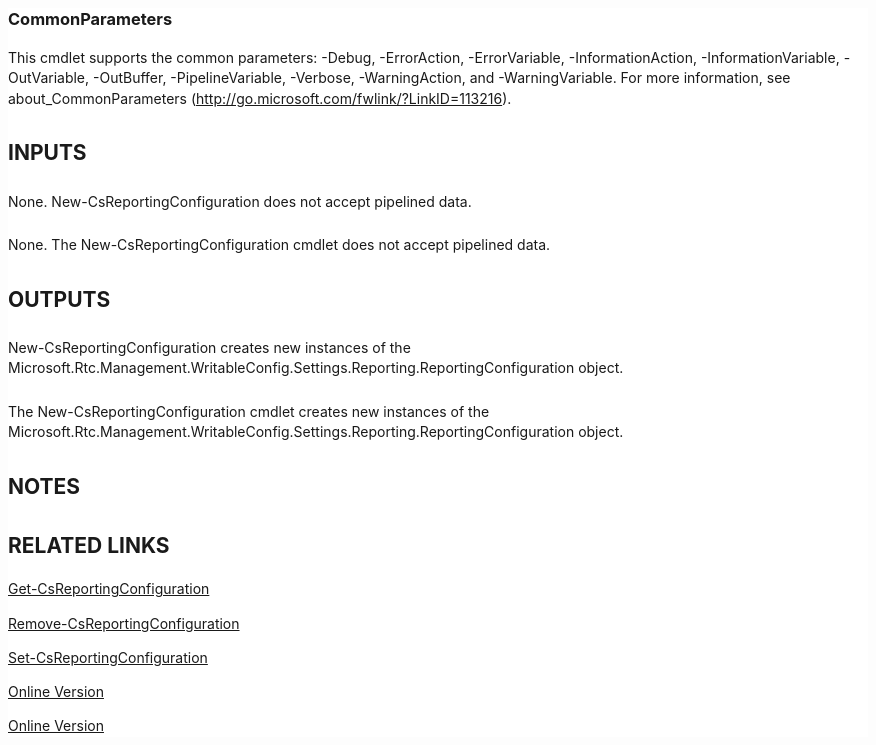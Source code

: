 ### CommonParameters
This cmdlet supports the common parameters: -Debug, -ErrorAction, -ErrorVariable, -InformationAction, -InformationVariable, -OutVariable, -OutBuffer, -PipelineVariable, -Verbose, -WarningAction, and -WarningVariable. For more information, see about_CommonParameters (http://go.microsoft.com/fwlink/?LinkID=113216).

## INPUTS

###  
None.
New-CsReportingConfiguration does not accept pipelined data.

###  
None.
The New-CsReportingConfiguration cmdlet does not accept pipelined data.

## OUTPUTS

###  
New-CsReportingConfiguration creates new instances of the Microsoft.Rtc.Management.WritableConfig.Settings.Reporting.ReportingConfiguration object.

###  
The New-CsReportingConfiguration cmdlet creates new instances of the Microsoft.Rtc.Management.WritableConfig.Settings.Reporting.ReportingConfiguration object.

## NOTES

## RELATED LINKS

[Get-CsReportingConfiguration]()

[Remove-CsReportingConfiguration]()

[Set-CsReportingConfiguration]()

[Online Version](http://technet.microsoft.com/EN-US/library/2f033456-5c1c-4313-ab17-37038a412189(OCS.15).aspx)

[Online Version](http://technet.microsoft.com/EN-US/library/2f033456-5c1c-4313-ab17-37038a412189(OCS.16).aspx)

